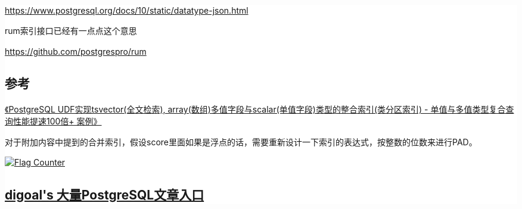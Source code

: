 https://www.postgresql.org/docs/10/static/datatype-json.html  
  
rum索引接口已经有一点点这个意思  
  
https://github.com/postgrespro/rum  
  
## 参考  
[《PostgreSQL UDF实现tsvector(全文检索), array(数组)多值字段与scalar(单值字段)类型的整合索引(类分区索引) - 单值与多值类型复合查询性能提速100倍+ 案例》](../201802/20180207_02.md)    
  
对于附加内容中提到的合并索引，假设score里面如果是浮点的话，需要重新设计一下索引的表达式，按整数的位数来进行PAD。     
     
  
<a rel="nofollow" href="http://info.flagcounter.com/h9V1"  ><img src="http://s03.flagcounter.com/count/h9V1/bg_FFFFFF/txt_000000/border_CCCCCC/columns_2/maxflags_12/viewers_0/labels_0/pageviews_0/flags_0/"  alt="Flag Counter"  border="0"  ></a>  
  
  
  
  
  
  
## [digoal's 大量PostgreSQL文章入口](https://github.com/digoal/blog/blob/master/README.md "22709685feb7cab07d30f30387f0a9ae")
  
